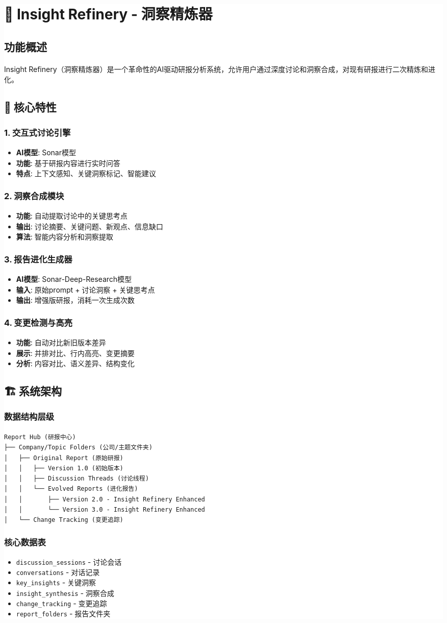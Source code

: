 # 🔬 Insight Refinery - 洞察精炼器

## 功能概述

Insight Refinery（洞察精炼器）是一个革命性的AI驱动研报分析系统，允许用户通过深度讨论和洞察合成，对现有研报进行二次精炼和进化。

## 🎯 核心特性

### 1. 交互式讨论引擎
- **AI模型**: Sonar模型
- **功能**: 基于研报内容进行实时问答
- **特点**: 上下文感知、关键洞察标记、智能建议

### 2. 洞察合成模块
- **功能**: 自动提取讨论中的关键思考点
- **输出**: 讨论摘要、关键问题、新观点、信息缺口
- **算法**: 智能内容分析和洞察提取

### 3. 报告进化生成器
- **AI模型**: Sonar-Deep-Research模型
- **输入**: 原始prompt + 讨论洞察 + 关键思考点
- **输出**: 增强版研报，消耗一次生成次数

### 4. 变更检测与高亮
- **功能**: 自动对比新旧版本差异
- **展示**: 并排对比、行内高亮、变更摘要
- **分析**: 内容对比、语义差异、结构变化

## 🏗️ 系统架构

### 数据结构层级
```
Report Hub (研报中心)
├── Company/Topic Folders (公司/主题文件夹)
│   ├── Original Report (原始研报)
│   │   ├── Version 1.0 (初始版本)
│   │   ├── Discussion Threads (讨论线程)
│   │   └── Evolved Reports (进化报告)
│   │       ├── Version 2.0 - Insight Refinery Enhanced
│   │       └── Version 3.0 - Insight Refinery Enhanced
│   └── Change Tracking (变更追踪)
```

### 核心数据表
- `discussion_sessions` - 讨论会话
- `conversations` - 对话记录
- `key_insights` - 关键洞察
- `insight_synthesis` - 洞察合成
- `change_tracking` - 变更追踪
- `report_folders` - 报告文件夹
